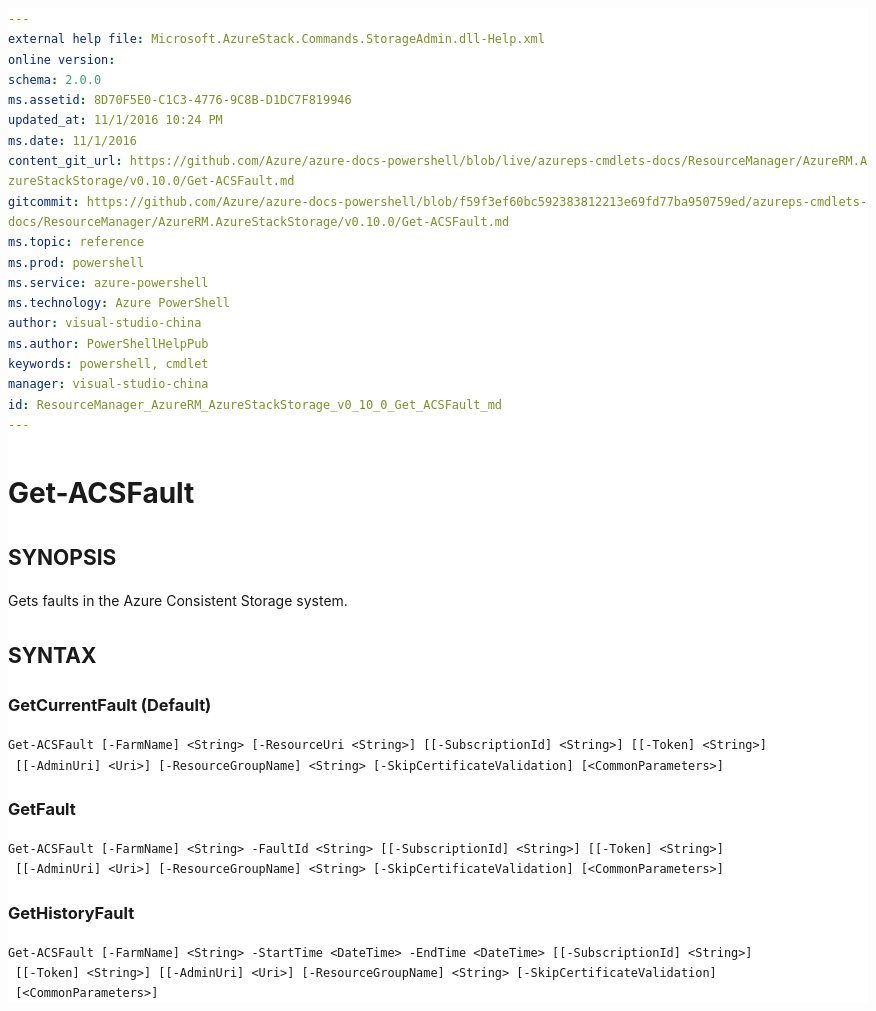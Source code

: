 ```yaml
---
external help file: Microsoft.AzureStack.Commands.StorageAdmin.dll-Help.xml
online version: 
schema: 2.0.0
ms.assetid: 8D70F5E0-C1C3-4776-9C8B-D1DC7F819946
updated_at: 11/1/2016 10:24 PM
ms.date: 11/1/2016
content_git_url: https://github.com/Azure/azure-docs-powershell/blob/live/azureps-cmdlets-docs/ResourceManager/AzureRM.AzureStackStorage/v0.10.0/Get-ACSFault.md
gitcommit: https://github.com/Azure/azure-docs-powershell/blob/f59f3ef60bc592383812213e69fd77ba950759ed/azureps-cmdlets-docs/ResourceManager/AzureRM.AzureStackStorage/v0.10.0/Get-ACSFault.md
ms.topic: reference
ms.prod: powershell
ms.service: azure-powershell
ms.technology: Azure PowerShell
author: visual-studio-china
ms.author: PowerShellHelpPub
keywords: powershell, cmdlet
manager: visual-studio-china
id: ResourceManager_AzureRM_AzureStackStorage_v0_10_0_Get_ACSFault_md
---
```


# Get-ACSFault

## SYNOPSIS
Gets faults in the Azure Consistent Storage system.

## SYNTAX

### GetCurrentFault (Default)
```
Get-ACSFault [-FarmName] <String> [-ResourceUri <String>] [[-SubscriptionId] <String>] [[-Token] <String>]
 [[-AdminUri] <Uri>] [-ResourceGroupName] <String> [-SkipCertificateValidation] [<CommonParameters>]
```

### GetFault
```
Get-ACSFault [-FarmName] <String> -FaultId <String> [[-SubscriptionId] <String>] [[-Token] <String>]
 [[-AdminUri] <Uri>] [-ResourceGroupName] <String> [-SkipCertificateValidation] [<CommonParameters>]
```

### GetHistoryFault
```
Get-ACSFault [-FarmName] <String> -StartTime <DateTime> -EndTime <DateTime> [[-SubscriptionId] <String>]
 [[-Token] <String>] [[-AdminUri] <Uri>] [-ResourceGroupName] <String> [-SkipCertificateValidation]
 [<CommonParameters>]
```
